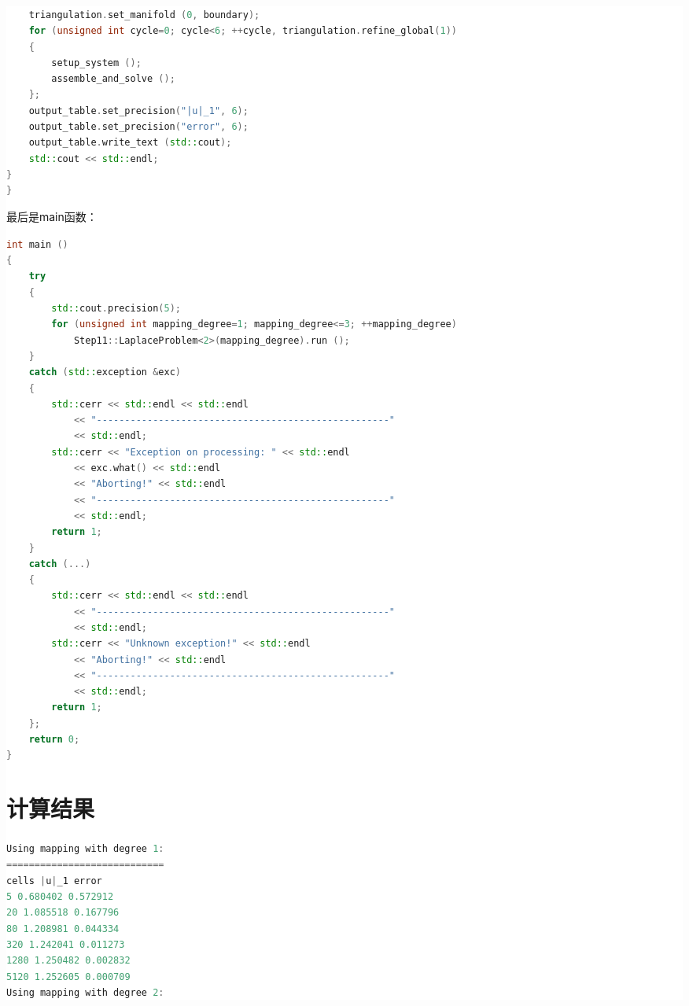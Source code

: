 ```cpp
    triangulation.set_manifold (0, boundary);
    for (unsigned int cycle=0; cycle<6; ++cycle, triangulation.refine_global(1))
    {
        setup_system ();
        assemble_and_solve ();
    };
    output_table.set_precision("|u|_1", 6);
    output_table.set_precision("error", 6);
    output_table.write_text (std::cout);
    std::cout << std::endl;
}
}
```
最后是main函数：
```cpp
int main ()
{
    try
    {
        std::cout.precision(5);
        for (unsigned int mapping_degree=1; mapping_degree<=3; ++mapping_degree)
            Step11::LaplaceProblem<2>(mapping_degree).run ();
    }
    catch (std::exception &exc)
    {
        std::cerr << std::endl << std::endl
            << "----------------------------------------------------"
            << std::endl;
        std::cerr << "Exception on processing: " << std::endl
            << exc.what() << std::endl
            << "Aborting!" << std::endl
            << "----------------------------------------------------"
            << std::endl;
        return 1;
    }
    catch (...)
    {
        std::cerr << std::endl << std::endl
            << "----------------------------------------------------"
            << std::endl;
        std::cerr << "Unknown exception!" << std::endl
            << "Aborting!" << std::endl
            << "----------------------------------------------------"
            << std::endl;
        return 1;
    };
    return 0;
}
```

# 计算结果
```cpp
Using mapping with degree 1:
============================
cells |u|_1 error
5 0.680402 0.572912
20 1.085518 0.167796
80 1.208981 0.044334
320 1.242041 0.011273
1280 1.250482 0.002832
5120 1.252605 0.000709
Using mapping with degree 2:
```